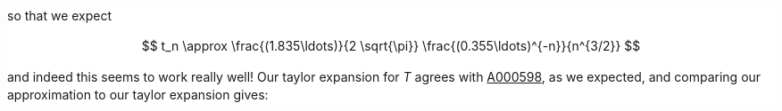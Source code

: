 so that we expect 

$$
t_n \approx \frac{(1.835\ldots)}{2 \sqrt{\pi}} \frac{(0.355\ldots)^{-n}}{n^{3/2}}
$$

and indeed this seems to work really well!
Our taylor expansion for $T$ agrees with [A000598][21], as we expected, 
and comparing our approximation to our taylor expansion gives:

<div class="linked_auto">
<script type="text/x-sage">
r = 0.3551817478731632
s = 2.1174205967276225
gamma = -1.8358222405236164

def approx(n):
    return (gamma / (-2 * sqrt(pi))) * (r^(-n) / n^(3/2))

def approxList(n,N):
    return [approx(k) for k in range(n,N)]

def actualList(n,N):
    B = PolynomialRing(QQ, 't', N+1)
    t = B.gens()
    R.<z> = B[[]]

    S.<x1,x2,x3> = QQ[]
    P3 = (x1^3 + 3*x1*x2 + 2*x3)/6

    T = sum([t[i] * z^i for i in range(N)]) + O(z^N)

    lhs = T
    rhs = 1 + z*P3.subs(x1=T(z), x2=T(z^2), x3=T(z^3))

    I = B.ideal([lhs.coefficients()[i] - rhs.coefficients()[i] 
                 for i in range(N)])

    return [I.reduce(t[i]) for i in range(n,N)]
    
show(html("Plot the error ratios in the range [n,N]"))
show(html("This is likely to time out if you make N too large online,"))
show(html("so you might want to play around with it locally instead!"))
@interact
def _(n=input_box(10, width=20, label="$n$"),
      N=input_box(30, width=20, label="$N$"),
      auto_update=False): 

    actuals = actualList(n,N)
    approxs = approxList(n,N)
    ratios  = [actuals[i]/approxs[i] for i in range(N-n)]
    show(html("ratio at n={}: {}".format(n, ratios[0].n())))
    show(html("ratio at N={}: {}".format(N, ratios[-1].n())))

    text_options = {'horizontal_alignment': 'right',
                    'vertical_alignment': 'bottom', 
                    'fontsize': 'large'}


[1]: https://sagemath.org
[2]: /2022/01/20/automatic-asymptotics.html
[3]: /2021/06/17/iteration-asymptotics.html
[4]: https://en.wikipedia.org/wiki/Generating_function
[5]: https://en.wikipedia.org/wiki/Lagrange_inversion_theorem
[6]: https://oeis.org/A036765
[7]: https://melczer.ca/files/Melczer-SubmittedManuscript.pdf
[8]: https://math.stackexchange.com/q/5050941/655547
[9]: https://en.wikipedia.org/wiki/Analyticity_of_holomorphic_functions
[10]: https://en.wikipedia.org/wiki/Vivanti%E2%80%93Pringsheim_theorem
[11]: https://en.wikipedia.org/wiki/Residue_theorem
[12]: https://en.wikipedia.org/wiki/Branch_point#Branch_cuts
[13]: https://en.wikipedia.org/wiki/Puiseux_series
[14]: https://www.youtube.com/watch?v=paenRVq0vnc
[15]: https://github.com/abelfunctions/abelfunctions/
[16]: https://doc.sagemath.org/html/en/reference/power_series/sage/rings/puiseux_series_ring_element.html
[17]: /2025/01/16/undergrad-divisibility-problems.html
[18]: https://algo.inria.fr/flajolet/Publications/book.pdf
[19]: https://en.wikipedia.org/wiki/Cauchy%27s_integral_formula
[20]: https://en.wikipedia.org/wiki/Binomial_coefficient#Generalized_binomial_coefficients
[21]: https://oeis.org/A000598
[22]: https://oeis.org/A000625
[23]: https://en.wikipedia.org/wiki/Cycle_index
[24]: https://en.wikipedia.org/wiki/Binomial_theorem#Newton's_generalized_binomial_theorem
[25]: https://en.wikipedia.org/wiki/P%C3%B3lya_enumeration_theorem